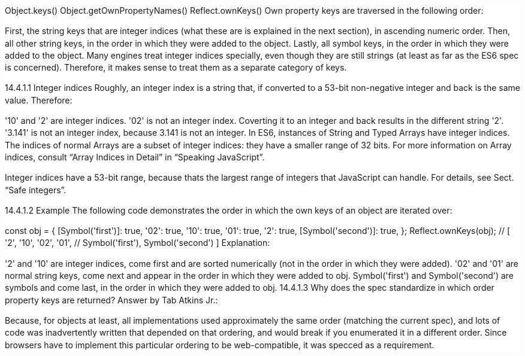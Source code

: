 Object.keys()
Object.getOwnPropertyNames()
Reflect.ownKeys()
Own property keys are traversed in the following order:

First, the string keys that are integer indices (what these are is explained in the next section), in ascending numeric order.
Then, all other string keys, in the order in which they were added to the object.
Lastly, all symbol keys, in the order in which they were added to the object.
Many engines treat integer indices specially, even though they are still strings (at least as far as the ES6 spec is concerned). Therefore, it makes sense to treat them as a separate category of keys.

14.4.1.1 Integer indices
Roughly, an integer index is a string that, if converted to a 53-bit non-negative integer and back is the same value. Therefore:

'10' and '2' are integer indices.
'02' is not an integer index. Coverting it to an integer and back results in the different string '2'.
'3.141' is not an integer index, because 3.141 is not an integer.
In ES6, instances of String and Typed Arrays have integer indices. The indices of normal Arrays are a subset of integer indices: they have a smaller range of 32 bits. For more information on Array indices, consult “Array Indices in Detail” in “Speaking JavaScript”.

Integer indices have a 53-bit range, because thats the largest range of integers that JavaScript can handle. For details, see Sect. “Safe integers”.

14.4.1.2 Example
The following code demonstrates the order in which the own keys of an object are iterated over:

const obj = {
    [Symbol('first')]: true,
    '02': true,
    '10': true,
    '01': true,
    '2': true,
    [Symbol('second')]: true,
};
Reflect.ownKeys(obj);
    // [ '2', '10', '02', '01',
    //   Symbol('first'), Symbol('second') ]
Explanation:

'2' and '10' are integer indices, come first and are sorted numerically (not in the order in which they were added).
'02' and '01' are normal string keys, come next and appear in the order in which they were added to obj.
Symbol('first') and Symbol('second') are symbols and come last, in the order in which they were added to obj.
14.4.1.3 Why does the spec standardize in which order property keys are returned?
Answer by Tab Atkins Jr.:

Because, for objects at least, all implementations used approximately the same order (matching the current spec), and lots of code was inadvertently written that depended on that ordering, and would break if you enumerated it in a different order. Since browsers have to implement this particular ordering to be web-compatible, it was specced as a requirement.
